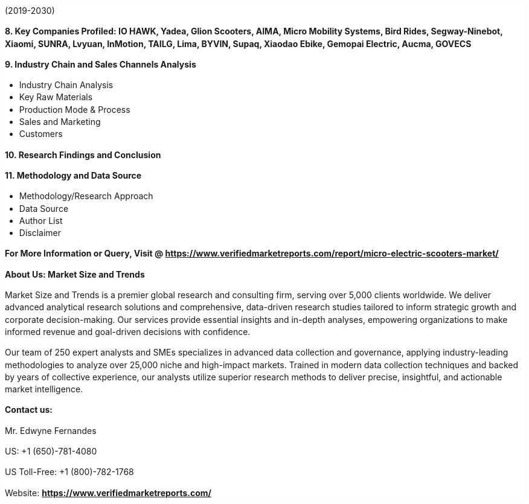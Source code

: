 (2019-2030)</li></ul><p><strong>8. Key Companies Profiled: IO HAWK, Yadea, Glion Scooters, AIMA, Micro Mobility Systems, Bird Rides, Segway-Ninebot, Xiaomi, SUNRA, Lvyuan, InMotion, TAILG, Lima, BYVIN, Supaq, Xiaodao Ebike, Gemopai Electric, Aucma, GOVECS</strong></p><p><strong>9. Industry Chain and Sales Channels Analysis</strong></p><ul><li>Industry Chain Analysis</li><li>Key Raw Materials</li><li>Production Mode &amp; Process</li><li>Sales and Marketing</li><li>Customers</li></ul><p><strong>10. Research Findings and Conclusion</strong></p><p><strong>11. Methodology and Data Source</strong></p><ul><li>Methodology/Research Approach</li><li>Data Source</li><li>Author List</li><li>Disclaimer</li></ul></p><p><strong>For More Information or Query, Visit @ <a href="https://www.verifiedmarketreports.com/report/micro-electric-scooters-market/">https://www.verifiedmarketreports.com/report/micro-electric-scooters-market/</a></strong></p><p><strong>About Us: Market Size and Trends</strong></p><p>Market Size and Trends is a premier global research and consulting firm, serving over 5,000 clients worldwide. We deliver advanced analytical research solutions and comprehensive, data-driven research studies tailored to inform strategic growth and corporate decision-making. Our services provide essential insights and in-depth analyses, empowering organizations to make informed revenue and goal-driven decisions with confidence.</p><p>Our team of 250 expert analysts and SMEs specializes in advanced data collection and governance, applying industry-leading methodologies to analyze over 25,000 niche and high-impact markets. Trained in modern data collection techniques and backed by years of collective experience, our analysts utilize superior research methods to deliver precise, insightful, and actionable market intelligence.</p><p><strong>Contact us:</strong></p><p>Mr. Edwyne Fernandes</p><p>US: +1 (650)-781-4080</p><p>US Toll-Free: +1 (800)-782-1768</p><p>Website: <strong><a href="https://www.verifiedmarketreports.com/">https://www.verifiedmarketreports.com/</a></strong></p>
